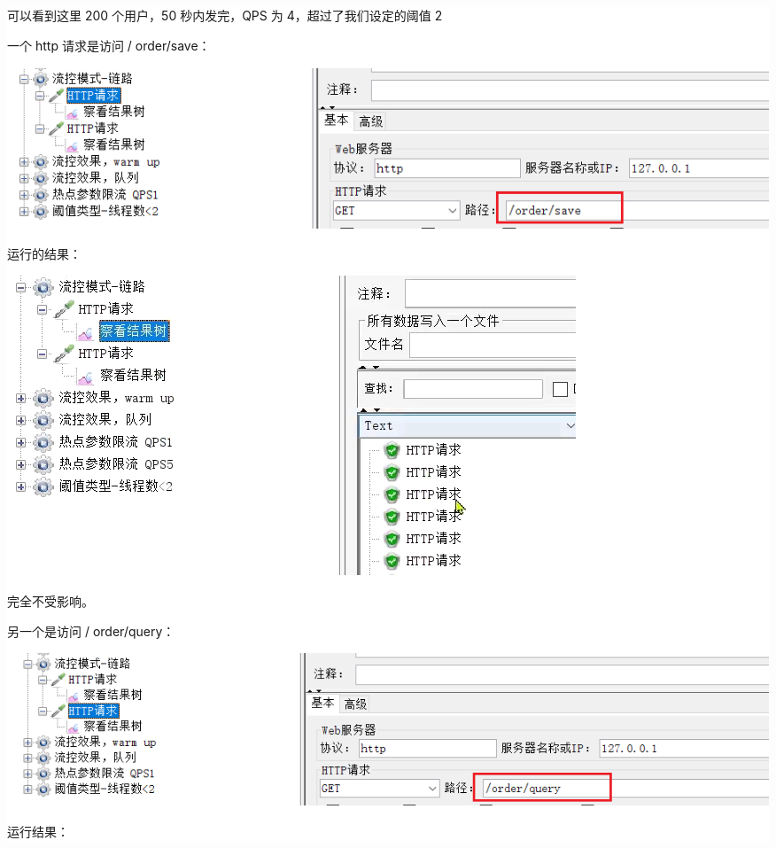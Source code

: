 可以看到这里 200 个用户，50 秒内发完，QPS 为 4，超过了我们设定的阈值 2

一个 http 请求是访问 / order/save：

![](<assets/1740016779344.png>)

运行的结果：

![](<assets/1740016779557.png>)

完全不受影响。

另一个是访问 / order/query：

![](<assets/1740016779767.png>)

运行结果：
